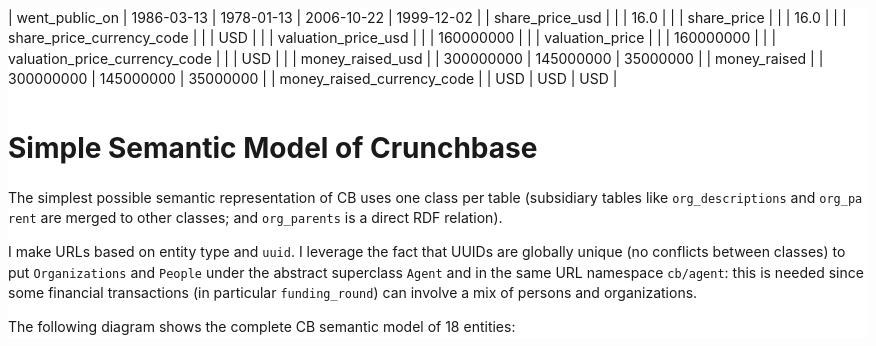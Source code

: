 | went_public_on                | 1986-03-13                                             | 1978-01-13                                                           | 2006-10-22                                        | 1999-12-02                                            |
| share_price_usd               |                                                        |                                                                      | 16.0                                              |                                                       |
| share_price                   |                                                        |                                                                      | 16.0                                              |                                                       |
| share_price_currency_code     |                                                        |                                                                      | USD                                               |                                                       |
| valuation_price_usd           |                                                        |                                                                      | 160000000                                         |                                                       |
| valuation_price               |                                                        |                                                                      | 160000000                                         |                                                       |
| valuation_price_currency_code |                                                        |                                                                      | USD                                               |                                                       |
| money_raised_usd              |                                                        | 300000000                                                            | 145000000                                         | 35000000                                              |
| money_raised                  |                                                        | 300000000                                                            | 145000000                                         | 35000000                                              |
| money_raised_currency_code    |                                                        | USD                                                                  | USD                                               | USD                                                   |


# Simple Semantic Model of Crunchbase

The simplest possible semantic representation of CB uses one class per table
(subsidiary tables like `org_descriptions` and `org_parent` are merged to other classes; and `org_parents` is a direct RDF relation).

I make URLs based on entity type and `uuid`.
I leverage the fact that UUIDs are globally unique (no conflicts between classes) to put `Organizations` and `People` under the abstract superclass `Agent` and in the same URL namespace `cb/agent`:
this is needed since some financial transactions (in particular `funding_round`) can involve a mix of persons and organizations.

The following diagram shows the complete CB semantic model of 18 entities:
